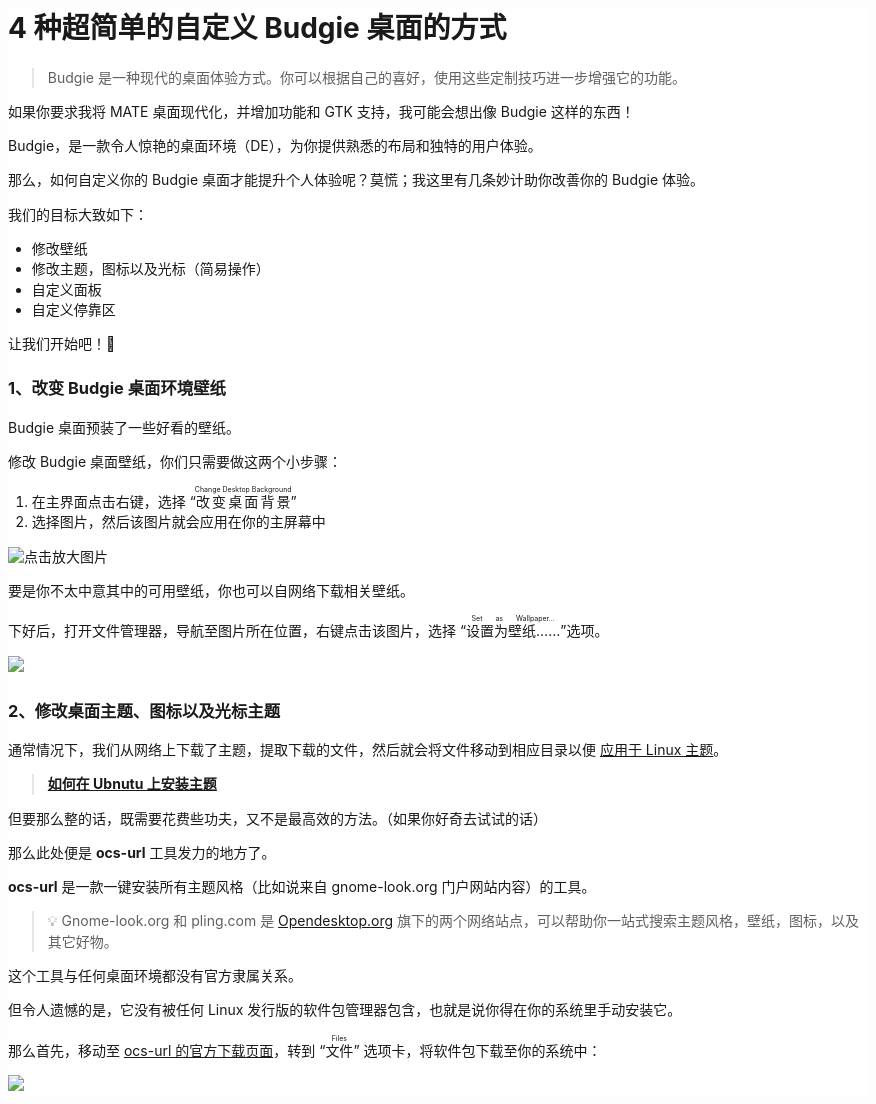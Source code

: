 [#]: subject: "4 Incredibly Simple Ways to Customize Budgie Desktop in Linux"
[#]: via: "https://itsfoss.com/budgie-customization/"
[#]: author: "Sagar Sharma https://itsfoss.com/author/sagar/"
[#]: collector: "lujun9972/lctt-scripts-1693450080"
[#]: translator: "Drwhooooo"
[#]: reviewer: "wxy"
[#]: publisher: "wxy"
[#]: url: "https://linux.cn/article-16372-1.html"

4 种超简单的自定义 Budgie 桌面的方式
======

> Budgie 是一种现代的桌面体验方式。你可以根据自己的喜好，使用这些定制技巧进一步增强它的功能。

如果你要求我将 MATE 桌面现代化，并增加功能和 GTK 支持，我可能会想出像 Budgie 这样的东西！

Budgie，是一款令人惊艳的桌面环境（DE），为你提供熟悉的布局和独特的用户体验。

那么，如何自定义你的 Budgie 桌面才能提升个人体验呢？莫慌；我这里有几条妙计助你改善你的 Budgie 体验。

我们的目标大致如下：

  * 修改壁纸
  * 修改主题，图标以及光标（简易操作）
  * 自定义面板
  * 自定义停靠区

让我们开始吧！🤩

### 1、改变 Budgie 桌面环境壁纸

Budgie 桌面预装了一些好看的壁纸。

修改 Budgie 桌面壁纸，你们只需要做这两个小步骤：

  1. 在主界面点击右键，选择 “<ruby>改变桌面背景<rt>Change Desktop Background</rt></ruby>”
  2. 选择图片，然后该图片就会应用在你的主屏幕中

![点击放大图片][1]

要是你不太中意其中的可用壁纸，你也可以自网络下载相关壁纸。

下好后，打开文件管理器，导航至图片所在位置，右键点击该图片，选择 “<ruby>设置为壁纸……<rt>Set as Wallpaper...</rt></ruby>”选项。

![][2]

### 2、修改桌面主题、图标以及光标主题

通常情况下，我们从网络上下载了主题，提取下载的文件，然后就会将文件移动到相应目录以便 [应用于 Linux 主题][3]。

> **[如何在 Ubnutu 上安装主题][3]**

但要那么整的话，既需要花费些功夫，又不是最高效的方法。（如果你好奇去试试的话）

那么此处便是 **ocs-url** 工具发力的地方了。

**ocs-url** 是一款一键安装所有主题风格（比如说来自 gnome-look.org 门户网站内容）的工具。

> 💡 Gnome-look.org 和 pling.com 是 [Opendesktop.org][5] 旗下的两个网络站点，可以帮助你一站式搜索主题风格，壁纸，图标，以及其它好物。

这个工具与任何桌面环境都没有官方隶属关系。

但令人遗憾的是，它没有被任何 Linux 发行版的软件包管理器包含，也就是说你得在你的系统里手动安装它。

那么首先，移动至 [ocs-url 的官方下载页面][6]，转到 “<ruby>文件<rt>Files</rt></ruby>” 选项卡，将软件包下载至你的系统中：

![][7]


[a]: https://itsfoss.com/author/sagar/
[b]: https://github.com/lujun9972
[1]: https://itsfoss.com/content/images/2023/08/Change-wallpaper.png
[2]: https://itsfoss.com/content/images/2023/08/Set-third-party-wallpaper-in-budgie-desktop.png
[3]: https://itsfoss.com/install-themes-ubuntu/
[4]: https://itsfoss.com/content/images/size/w256h256/2022/12/android-chrome-192x192.png
[5]: https://www.opendesktop.org/
[6]: https://www.opendesktop.org/p/1136805/
[7]: https://itsfoss.com/content/images/2023/08/Download-ocs-url-in-budgie.png
[8]: https://www.gnome-look.org/browse?cat=135&ord=latest
[9]: https://itsfoss.com/content/images/2023/09/Open-gnome-look-to-install-system-themes-in-budgie-desktop.png
[10]: https://itsfoss.com/content/images/2023/09/Install-theme-from-ocs-url-in-budgie-dekstop.png
[11]: https://itsfoss.com/content/images/2023/09/Install-theme-from-ocs-url.png
[12]: https://itsfoss.com/content/images/2023/09/Change-theme-in-Budgie-desktop-using-the-budgie-desktop-settings-1.png
[13]: https://www.gnome-look.org/browse?cat=132&ord=latest
[14]: https://itsfoss.com/content/images/2023/09/Download-icons-for-budgie-desktop.png
[15]: https://itsfoss.com/content/images/2023/09/Install-icons-for-budgie-desktop-environment.png
[16]: https://itsfoss.com/content/images/2023/09/Use-ocs-url-to-install-icons-in-budgie-desktop-environment.png
[17]: https://itsfoss.com/content/images/2023/09/Select-icon-to-customize-the-budgie-desktop-from-budgie-desktop-settings.png
[18]: https://www.gnome-look.org/browse?cat=107&ord=latest
[19]: https://itsfoss.com/content/images/2023/09/Download-cursor-icons-for-budgie-desktop.png
[20]: https://itsfoss.com/content/images/2023/09/Install-cursor-icons-for-the-budgie-desktop-environment.png
[21]: https://itsfoss.com/content/images/2023/09/Install-the-cursor-icon-theme-in-budgie-desktop-environment-using-the-ocs-url.png
[22]: https://itsfoss.com/content/images/2023/09/Select-the-cursor-icon-theme-from-the-budgie-desktop-settings-for-custoomizing-the-budgie-desktop-environment.png
[23]: https://itsfoss.com/content/images/2023/09/Access-budgie-desktop-panel-settings.png
[24]: https://itsfoss.com/content/images/2023/09/Move-applets-in-budgie-desktop.png
[25]: https://itsfoss.com/content/images/2023/09/Delete-applet-from-the-panel.png
[26]: https://itsfoss.com/content/images/2023/09/Add-applet-in-budgie-desktop-environment.png
[27]: https://itsfoss.com/content/images/2023/09/Tweak-panel-of-the-budgie-desktop.png
[28]: https://itsfoss.com/content/images/2023/09/Add-transparency-and-shadows-in-budgie-desktop-panel-1.png
[29]: https://www.gnome-look.org/browse?cat=273&ord=latest
[30]: https://itsfoss.com/content/images/2023/09/Download-theme-for-the-plank-dock-in-budgie-desktop-environment.png
[31]: https://itsfoss.com/unzip-linux/
[32]: https://itsfoss.com/content/images/2023/09/extract-plank-dock-themes-in-budgie-desktop.png
[33]: https://itsfoss.com/content/images/2023/09/Change-theme-in-plank-dock-1.png
[34]: https://itsfoss.com/content/images/2023/09/Docklets-in-Plank-dock.png
[35]: https://itsfoss.com/content/images/2023/09/Add-docklets-in-Plank-dock-budgie-desktop-configuration.gif
[36]: https://itsfoss.com/content/images/2023/09/Remove-docklets-from-the-plank-budgie-desktop.gif
[37]: https://itsfoss.com/install-budgie-ubuntu/